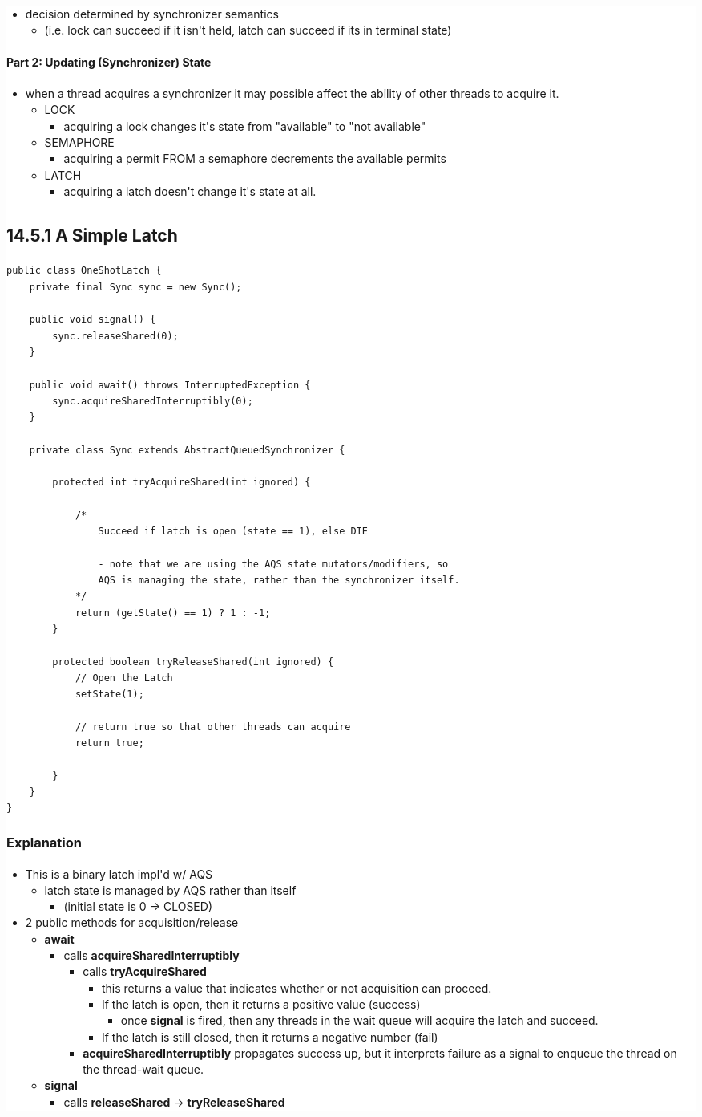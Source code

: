         
- decision determined by synchronizer semantics
    - (i.e. lock can succeed if it isn't held, latch can succeed if its in terminal state)
    
#### Part 2: Updating (Synchronizer) State
- when a thread acquires a synchronizer it may possible affect the ability of
other threads to acquire it. 
    - LOCK
        - acquiring a lock changes it's state from "available" to "not available"
    - SEMAPHORE
        - acquiring a permit FROM a semaphore decrements the available permits
    - LATCH
        - acquiring a latch doesn't change it's state at all. 

## 14.5.1 A Simple Latch

    public class OneShotLatch {
        private final Sync sync = new Sync();
        
        public void signal() {
            sync.releaseShared(0);
        }
        
        public void await() throws InterruptedException {
            sync.acquireSharedInterruptibly(0);
        }
        
        private class Sync extends AbstractQueuedSynchronizer {
        
            protected int tryAcquireShared(int ignored) {
            
                /* 
                    Succeed if latch is open (state == 1), else DIE
                    
                    - note that we are using the AQS state mutators/modifiers, so 
                    AQS is managing the state, rather than the synchronizer itself.
                */
                return (getState() == 1) ? 1 : -1;
            }
            
            protected boolean tryReleaseShared(int ignored) {
                // Open the Latch
                setState(1); 
                
                // return true so that other threads can acquire
                return true;
                                
            }
        }
    }
### Explanation
- This is a binary latch impl'd w/ AQS
    - latch state is managed by AQS rather than itself
        - (initial state is 0 -> CLOSED)
- 2 public methods for acquisition/release
    - **await**
        - calls **acquireSharedInterruptibly**
            - calls **tryAcquireShared**
                - this returns a value that indicates whether or not acquisition can proceed. 
                - If the latch is open, then it returns a positive value (success)
                    - once **signal** is fired, then any threads in the wait queue will acquire
                    the latch and succeed. 
                - If the latch is still closed, then it returns a negative number (fail)
            - **acquireSharedInterruptibly** propagates success up, but it interprets failure
            as a signal to enqueue the thread on the thread-wait queue.
    - **signal**
        - calls **releaseShared** -> **tryReleaseShared**